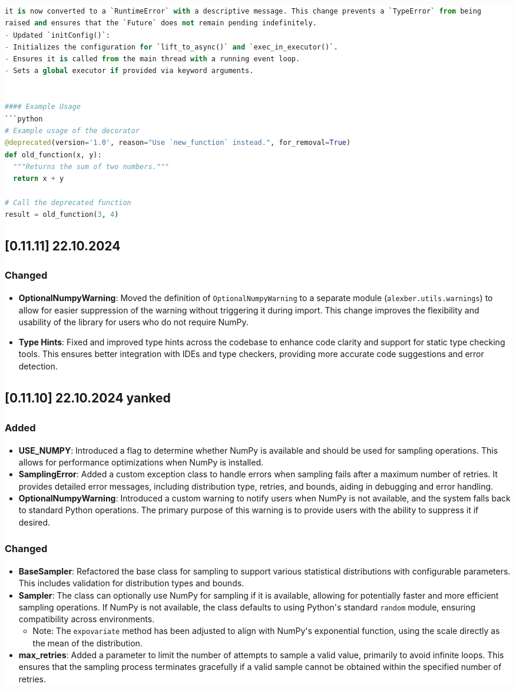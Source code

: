   ```python
it is now converted to a `RuntimeError` with a descriptive message. This change prevents a `TypeError` from being 
raised and ensures that the `Future` does not remain pending indefinitely.
- Updated `initConfig()`:
  - Initializes the configuration for `lift_to_async()` and `exec_in_executor()`.
  - Ensures it is called from the main thread with a running event loop.
  - Sets a global executor if provided via keyword arguments.
	

#### Example Usage
```python
# Example usage of the decorator
@deprecated(version='1.0', reason="Use `new_function` instead.", for_removal=True)
def old_function(x, y):
    """Returns the sum of two numbers."""
    return x + y

# Call the deprecated function
result = old_function(3, 4)
```



## [0.11.11] 22.10.2024

### Changed
- **OptionalNumpyWarning**: Moved the definition of `OptionalNumpyWarning` to a separate module (`alexber.utils.warnings`) to allow for easier suppression of the warning without triggering it during import. 
This change improves the flexibility and usability of the library for users who do not require NumPy.
  
- **Type Hints**: Fixed and improved type hints across the codebase to enhance code clarity and support for static type checking tools. 
This ensures better integration with IDEs and type checkers, providing more accurate code suggestions and error detection.

## [0.11.10] 22.10.2024 yanked

### Added
- **USE_NUMPY**: Introduced a flag to determine whether NumPy is available and should be used for sampling operations. This allows for performance optimizations when NumPy is installed.
- **SamplingError**: Added a custom exception class to handle errors when sampling fails after a maximum number of retries. It provides detailed error messages, including distribution type, retries, and bounds, aiding in debugging and error handling.
- **OptionalNumpyWarning**: Introduced a custom warning to notify users when NumPy is not available, and the system falls back to standard Python operations. The primary purpose of this warning is to provide users with the ability to suppress it if desired.

### Changed
- **BaseSampler**: Refactored the base class for sampling to support various statistical distributions with configurable parameters. This includes validation for distribution types and bounds.
- **Sampler**: The class can optionally use NumPy for sampling if it is available, allowing for potentially faster and more efficient sampling operations. If NumPy is not available, the class defaults to using Python's standard `random` module, ensuring compatibility across environments.
  - Note: The `expovariate` method has been adjusted to align with NumPy's exponential function, using the scale directly as the mean of the distribution.
- **max_retries**: Added a parameter to limit the number of attempts to sample a valid value, primarily to avoid infinite loops. This ensures that the sampling process terminates gracefully if a valid sample cannot be obtained within the specified number of retries.
